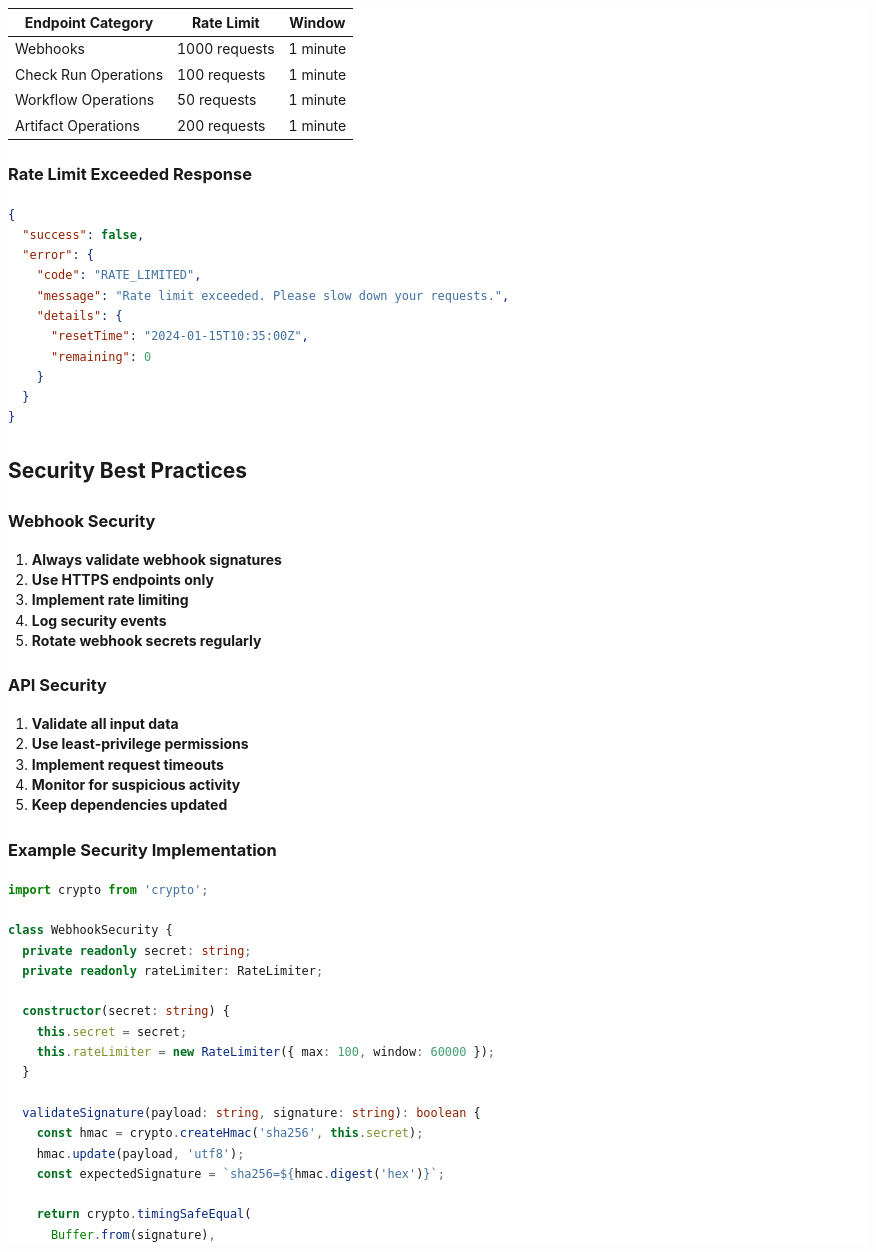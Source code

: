 | Endpoint Category | Rate Limit | Window |
|------------------|------------|---------|
| Webhooks | 1000 requests | 1 minute |
| Check Run Operations | 100 requests | 1 minute |
| Workflow Operations | 50 requests | 1 minute |
| Artifact Operations | 200 requests | 1 minute |

### Rate Limit Exceeded Response

```json
{
  "success": false,
  "error": {
    "code": "RATE_LIMITED",
    "message": "Rate limit exceeded. Please slow down your requests.",
    "details": {
      "resetTime": "2024-01-15T10:35:00Z",
      "remaining": 0
    }
  }
}
```

## Security Best Practices

### Webhook Security

1. **Always validate webhook signatures**
2. **Use HTTPS endpoints only**
3. **Implement rate limiting**
4. **Log security events**
5. **Rotate webhook secrets regularly**

### API Security

1. **Validate all input data**
2. **Use least-privilege permissions**
3. **Implement request timeouts**
4. **Monitor for suspicious activity**
5. **Keep dependencies updated**

### Example Security Implementation

```typescript
import crypto from 'crypto';

class WebhookSecurity {
  private readonly secret: string;
  private readonly rateLimiter: RateLimiter;

  constructor(secret: string) {
    this.secret = secret;
    this.rateLimiter = new RateLimiter({ max: 100, window: 60000 });
  }

  validateSignature(payload: string, signature: string): boolean {
    const hmac = crypto.createHmac('sha256', this.secret);
    hmac.update(payload, 'utf8');
    const expectedSignature = `sha256=${hmac.digest('hex')}`;
    
    return crypto.timingSafeEqual(
      Buffer.from(signature),
```